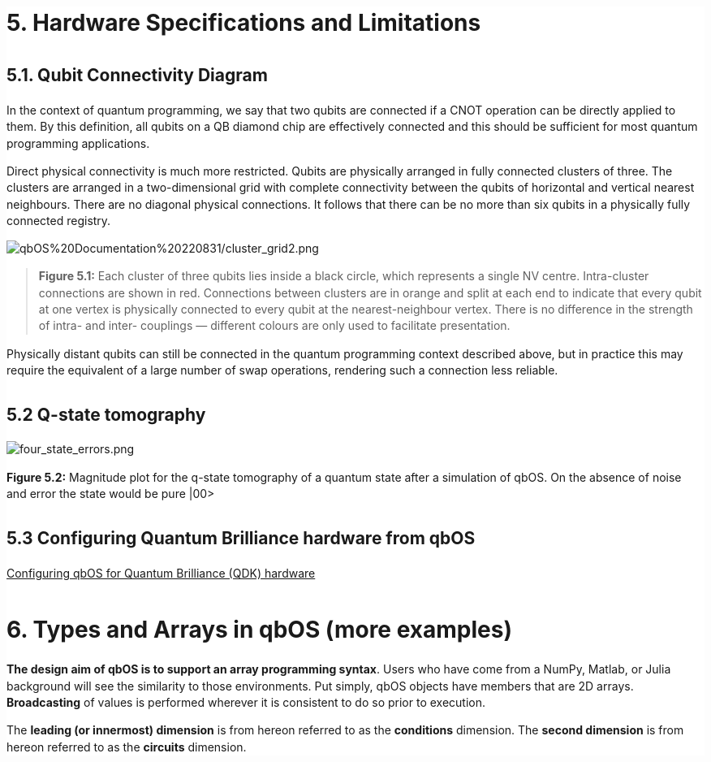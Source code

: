 # 5. Hardware Specifications and Limitations

## 5.1. Qubit Connectivity Diagram

In the context of quantum programming, we say that two qubits are connected if a CNOT operation can be directly applied to them. By this definition, all qubits on a QB diamond chip are effectively connected and this should be sufficient for most quantum programming applications.  

Direct physical connectivity is much more restricted. Qubits are physically arranged in fully connected clusters of three. The clusters are arranged in a two-dimensional grid with complete connectivity between the qubits of horizontal and vertical nearest neighbours. There are no diagonal physical connections. It follows that there can be no more than six qubits in a physically fully connected registry. 

![qbOS%20Documentation%20220831/cluster_grid2.png](qbOS%20Documentation%20220831/cluster_grid2.png)

> **Figure 5.1:** Each cluster of three qubits lies inside a black circle, which represents a single NV centre. Intra-cluster connections are shown in red. Connections between clusters are in orange and split at each end to indicate that every qubit at one vertex is physically connected to every qubit at the nearest-neighbour vertex. There is no difference in the strength of intra- and inter- couplings — different colours are only used to facilitate presentation.
> 

Physically distant qubits can still be connected in the quantum programming context described above, but in practice this may require the equivalent of a large number of swap operations, rendering such a connection less reliable. 

## 5.2 Q-state tomography

![four_state_errors.png](qbOS%20Documentation%20220831/four_state_errors.png)

**Figure 5.2:** Magnitude plot for the q-state tomography of a quantum state after a simulation of qbOS. On the absence of noise and error the state would be pure |00>

## 5.3 Configuring Quantum Brilliance hardware from qbOS

[Configuring qbOS for Quantum Brilliance (QDK) hardware](qbOS%20Documentation%20220831/Configuring%20qbOS%20for%20Quantum%20Brilliance%20(QDK)%20hard%20ff8b9b8aff664cba9c89e2637922ebba.md)

# 6. Types and Arrays in qbOS (more examples)

**The design aim of qbOS is to support an array programming syntax**.  Users who have come from a NumPy, Matlab, or Julia background will see the similarity to those environments.  Put simply, qbOS objects have members that are 2D arrays.  **Broadcasting** of values is performed wherever it is consistent to do so prior to execution.

The **leading (or innermost) dimension** is from hereon referred to as the **conditions** dimension.
The **second dimension** is from hereon referred to as the **circuits** dimension.
